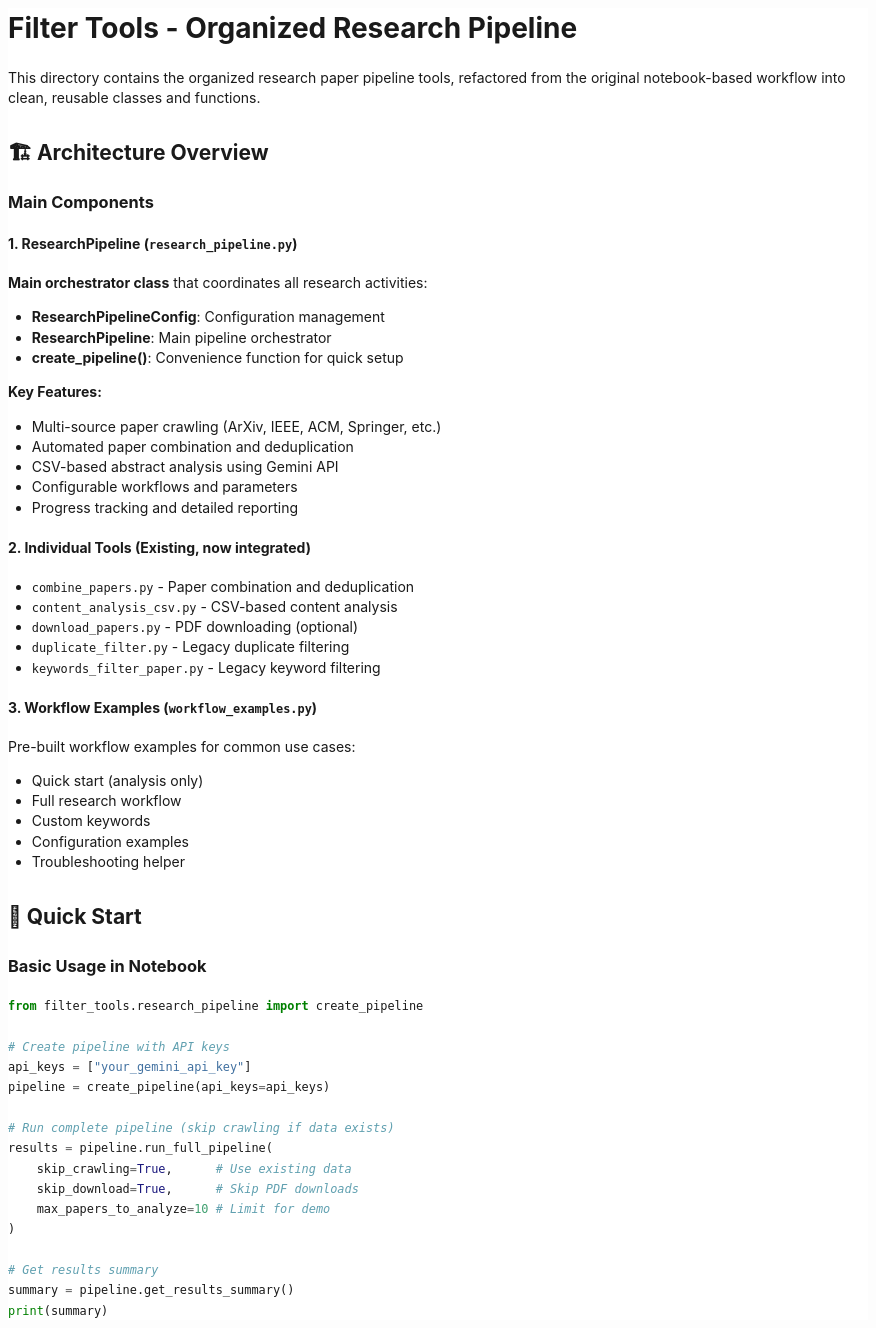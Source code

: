 # Filter Tools - Organized Research Pipeline

This directory contains the organized research paper pipeline tools, refactored from the original notebook-based workflow into clean, reusable classes and functions.

## 🏗️ Architecture Overview

### Main Components

#### 1. **ResearchPipeline** (`research_pipeline.py`)
**Main orchestrator class** that coordinates all research activities:

- **ResearchPipelineConfig**: Configuration management
- **ResearchPipeline**: Main pipeline orchestrator
- **create_pipeline()**: Convenience function for quick setup

**Key Features:**
- Multi-source paper crawling (ArXiv, IEEE, ACM, Springer, etc.)
- Automated paper combination and deduplication
- CSV-based abstract analysis using Gemini API
- Configurable workflows and parameters
- Progress tracking and detailed reporting

#### 2. **Individual Tools** (Existing, now integrated)
- `combine_papers.py` - Paper combination and deduplication
- `content_analysis_csv.py` - CSV-based content analysis
- `download_papers.py` - PDF downloading (optional)
- `duplicate_filter.py` - Legacy duplicate filtering
- `keywords_filter_paper.py` - Legacy keyword filtering

#### 3. **Workflow Examples** (`workflow_examples.py`)
Pre-built workflow examples for common use cases:
- Quick start (analysis only)
- Full research workflow
- Custom keywords
- Configuration examples
- Troubleshooting helper

## 🚀 Quick Start

### Basic Usage in Notebook

```python
from filter_tools.research_pipeline import create_pipeline

# Create pipeline with API keys
api_keys = ["your_gemini_api_key"]
pipeline = create_pipeline(api_keys=api_keys)

# Run complete pipeline (skip crawling if data exists)
results = pipeline.run_full_pipeline(
    skip_crawling=True,      # Use existing data
    skip_download=True,      # Skip PDF downloads
    max_papers_to_analyze=10 # Limit for demo
)

# Get results summary
summary = pipeline.get_results_summary()
print(summary)
```

